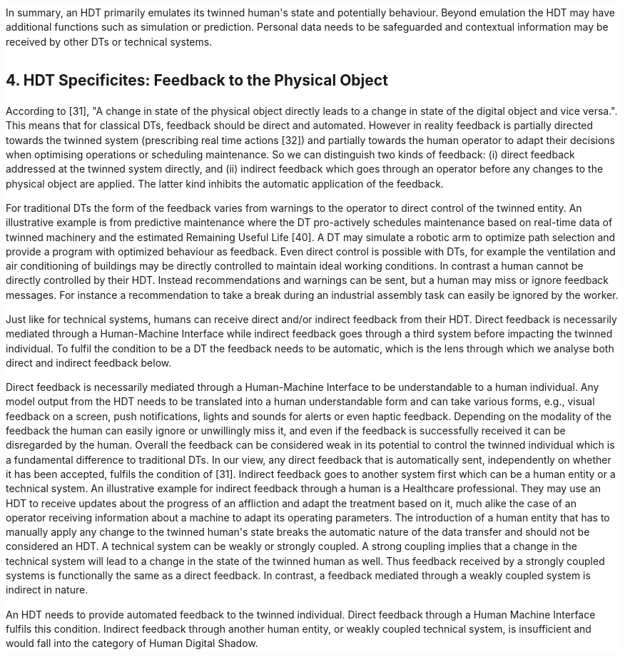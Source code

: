 In summary, an HDT primarily emulates its twinned human's state and potentially behaviour. Beyond emulation the HDT may have additional functions such as simulation or prediction. Personal data needs to be safeguarded and contextual information may be received by other DTs or technical systems.

## 4. HDT Specificites: Feedback to the Physical Object

According to [31], "A change in state of the physical object directly leads to a change in state of the digital object and vice versa.". This means that for classical DTs, feedback should be direct and automated. However in reality feedback is partially directed towards the twinned system (prescribing real time actions [32]) and partially towards the human operator to adapt their decisions when optimising operations or scheduling maintenance. So we can distinguish two kinds of feedback: (i) direct feedback addressed at the twinned system directly, and (ii) indirect feedback which goes through an operator before any changes to the physical object are applied. The latter kind inhibits the automatic application of the feedback.

For traditional DTs the form of the feedback varies from warnings to the operator to direct control of the twinned entity. An illustrative example is from predictive maintenance where the DT pro-actively schedules maintenance based on real-time data of twinned machinery and the estimated Remaining Useful Life [40]. A DT may simulate a robotic arm to optimize path selection and provide a program with optimized behaviour as feedback. Even direct control is possible with DTs, for example the ventilation and air conditioning of buildings may be directly controlled to maintain ideal working conditions. In contrast a human cannot be directly controlled by their HDT. Instead recommendations and warnings can be sent, but a human may miss or ignore feedback messages. For instance a recommendation to take a break during an industrial assembly task can easily be ignored by the worker.

Just like for technical systems, humans can receive direct and/or indirect feedback from their HDT. Direct feedback is necessarily mediated through a Human-Machine Interface while indirect feedback goes through a third system before impacting the twinned individual. To fulfil the condition to be a DT the feedback needs to be automatic, which is the lens through which we analyse both direct and indirect feedback below.

Direct feedback is necessarily mediated through a Human-Machine Interface to be understandable to a human individual. Any model output from the HDT needs to be translated into a human understandable form and can take various forms, e.g., visual feedback on a screen, push notifications, lights and sounds for alerts or even haptic feedback. Depending on the modality of the feedback the human can easily ignore or unwillingly miss it, and even if the feedback is successfully received it can be disregarded by the human. Overall the feedback can be considered weak in its potential to control the twinned individual which is a fundamental difference to traditional DTs. In our view, any direct feedback that is automatically sent, independently on whether it has been accepted, fulfils the condition of [31]. Indirect feedback goes to another system first which can be a human entity or a technical system. An illustrative example for indirect feedback through a human is a Healthcare professional. They may use an HDT to receive updates about the progress of an affliction and adapt the treatment based on it, much alike the case of an operator receiving information about a machine to adapt its operating parameters. The introduction of a human entity that has to manually apply any change to the twinned human's state breaks the automatic nature of the data transfer and should not be considered an HDT. A technical system can be weakly or strongly coupled. A strong coupling implies that a change in the technical system will lead to a change in the state of the twinned human as well. Thus feedback received by a strongly coupled systems is functionally the same as a direct feedback. In contrast, a feedback mediated through a weakly coupled system is indirect in nature.

An HDT needs to provide automated feedback to the twinned individual. Direct feedback through a Human Machine Interface fulfils this condition. Indirect feedback through another human entity, or weakly coupled technical system, is insufficient and would fall into the category of Human Digital Shadow.

